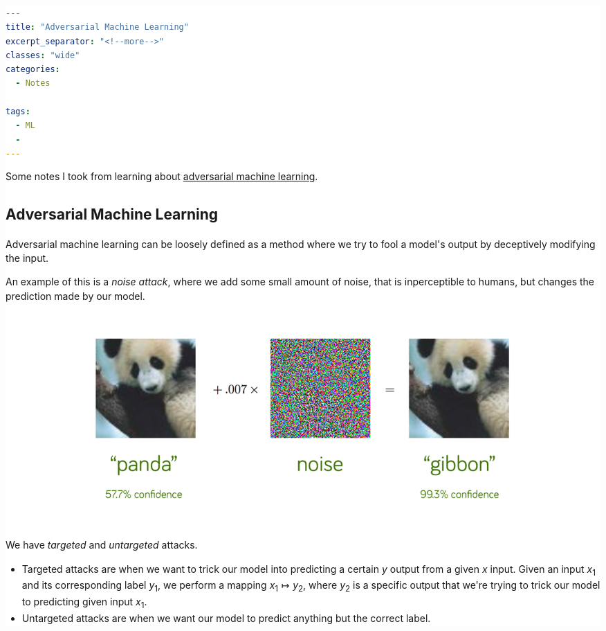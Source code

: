```yaml
---
title: "Adversarial Machine Learning"
excerpt_separator: "<!--more-->"
classes: "wide"
categories:
  - Notes

tags:
  - ML
  - 
---
```


Some notes I took from learning about [adversarial machine learning](https://en.wikipedia.org/wiki/Adversarial_machine_learning).

## Adversarial Machine Learning
Adversarial machine learning can be loosely defined as a method where we try to fool a model's output by deceptively modifying the input.

An example of this is a *noise attack*, where we add some small amount of noise, that is inperceptible to humans, but changes the prediction made by our model.
<p align="center">
  <img src="/images/adversarial_ml/noise_attack.png" width = "90%">
</p>

We have *targeted* and *untargeted* attacks.
  - Targeted attacks are when we want to trick our model into predicting a certain $y$ output from a given $x$ input. Given an input $x_1$ and its corresponding label $y_1$, we perform a mapping $x_1 \mapsto y_2$, where $y_2$ is a specific output that we're trying to trick our model to predicting given input $x_1$.
  - Untargeted attacks are when we want our model to predict anything but the correct label.
